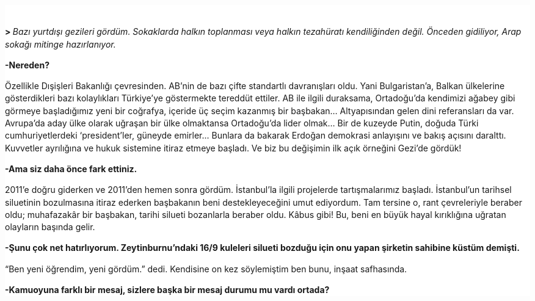    <p>
    <img alt="" height="291" src="http://web.archive.org/web/20140804013444im_/http://medya.aksiyon.com.tr/aksiyon/2014/07/21/ertugrul-gunay.jpg"/>
   </p>
   <p>
    <span>
     <strong>
      &gt;
     </strong>
    </span>
    <span>
     <em>
      <span>
       Bazı yurtdışı gezileri gördüm. Sokaklarda halkın toplanması veya halkın tezahüratı kendiliğinden değil. Önceden gidiliyor, Arap sokağı mitinge hazırlanıyor.
      </span>
      <strong>
      </strong>
     </em>
    </span>
   </p>
   <p>
   </p>
   <p>
    <strong>
     -Nereden?
    </strong>
   </p>
   <p>
    Özellikle Dışişleri Bakanlığı çevresinden. AB’nin de bazı çifte standartlı davranışları oldu. Yani Bulgaristan’a, Balkan ülkelerine gösterdikleri bazı kolaylıkları Türkiye’ye göstermekte tereddüt ettiler. AB ile ilgili duraksama, Ortadoğu’da kendimizi ağabey gibi görmeye başladığımız yeni bir coğrafya, içeride üç seçim kazanmış bir başbakan… Altyapısından gelen dini referansları da var. Avrupa’da aday ülke olarak uğraşan bir ülke olmaktansa Ortadoğu’da lider olmak… Bir de kuzeyde Putin, doğuda Türki cumhuriyetlerdeki ‘president’ler, güneyde emirler... Bunlara da bakarak Erdoğan demokrasi anlayışını ve bakış açısını daralttı. Kuvvetler ayrılığına ve hukuk sistemine itiraz etmeye başladı. Ve biz bu değişimin ilk açık örneğini Gezi’de gördük!
   </p>
   <p>
    <strong>
     -Ama siz daha önce fark ettiniz.
    </strong>
   </p>
   <p>
    2011’e doğru giderken ve 2011’den hemen sonra gördüm. İstanbul’la ilgili projelerde tartışmalarımız başladı. İstanbul’un tarihsel siluetinin bozulmasına itiraz ederken başbakanın beni destekleyeceğini umut ediyordum. Tam tersine o, rant çevreleriyle beraber oldu; muhafazakâr bir başbakan, tarihi silueti bozanlarla beraber oldu. Kâbus gibi! Bu, beni en büyük hayal kırıklığına uğratan olayların başında gelir.
   </p>
   <p>
    <strong>
     -Şunu çok net hatırlıyorum. Zeytinburnu’ndaki 16/9 kuleleri silueti bozduğu için onu yapan şirketin sahibine küstüm demişti.
    </strong>
   </p>
   <p>
    “Ben yeni öğrendim, yeni gördüm.” dedi. Kendisine on kez söylemiştim ben bunu, inşaat safhasında.
   </p>
   <p>
    <strong>
     -Kamuoyuna farklı bir mesaj, sizlere başka bir mesaj durumu mu vardı ortada?
    </strong>
   </p>